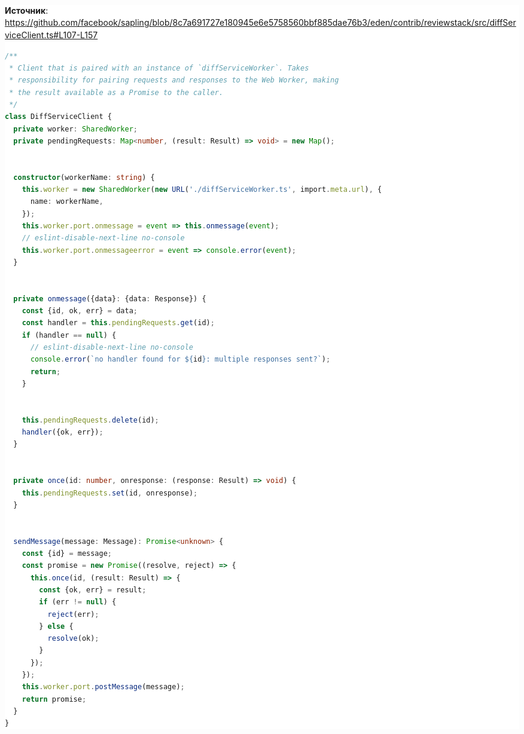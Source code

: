 **Источник**: <https://github.com/facebook/sapling/blob/8c7a691727e180945e6e5758560bbf885dae76b3/eden/contrib/reviewstack/src/diffServiceClient.ts#L107-L157>

```TypeScript
/**
 * Client that is paired with an instance of `diffServiceWorker`. Takes
 * responsibility for pairing requests and responses to the Web Worker, making
 * the result available as a Promise to the caller.
 */
class DiffServiceClient {
  private worker: SharedWorker;
  private pendingRequests: Map<number, (result: Result) => void> = new Map();


  constructor(workerName: string) {
    this.worker = new SharedWorker(new URL('./diffServiceWorker.ts', import.meta.url), {
      name: workerName,
    });
    this.worker.port.onmessage = event => this.onmessage(event);
    // eslint-disable-next-line no-console
    this.worker.port.onmessageerror = event => console.error(event);
  }


  private onmessage({data}: {data: Response}) {
    const {id, ok, err} = data;
    const handler = this.pendingRequests.get(id);
    if (handler == null) {
      // eslint-disable-next-line no-console
      console.error(`no handler found for ${id}: multiple responses sent?`);
      return;
    }


    this.pendingRequests.delete(id);
    handler({ok, err});
  }


  private once(id: number, onresponse: (response: Result) => void) {
    this.pendingRequests.set(id, onresponse);
  }


  sendMessage(message: Message): Promise<unknown> {
    const {id} = message;
    const promise = new Promise((resolve, reject) => {
      this.once(id, (result: Result) => {
        const {ok, err} = result;
        if (err != null) {
          reject(err);
        } else {
          resolve(ok);
        }
      });
    });
    this.worker.port.postMessage(message);
    return promise;
  }
}

```
